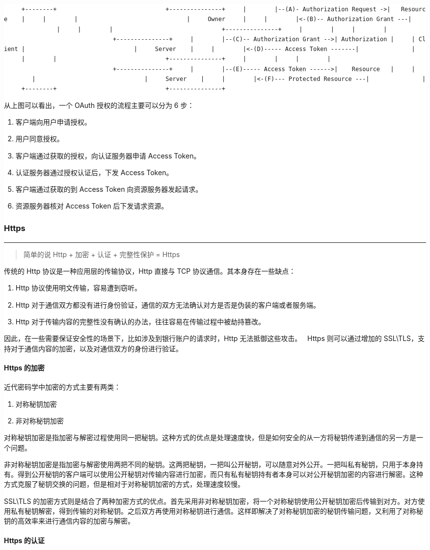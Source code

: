 ```
     +--------+                               +---------------+     |        |--(A)- Authorization Request ->|   Resource    |     |        |                               |     Owner     |     |        |<-(B)-- Authorization Grant ---|               |     |        |                               +---------------+     |        |     |        |                               +---------------+     |        |--(C)-- Authorization Grant -->| Authorization |     | Client |                               |     Server    |     |        |<-(D)----- Access Token -------|               |     |        |                               +---------------+     |        |     |        |                               +---------------+     |        |--(E)----- Access Token ------>|    Resource   |     |        |                               |     Server    |     |        |<-(F)--- Protected Resource ---|               |     +--------+                               +---------------+
```

从上图可以看出，一个 OAuth 授权的流程主要可以分为 6 步：

1.  客户端向用户申请授权。

2.  用户同意授权。

3.  客户端通过获取的授权，向认证服务器申请 Access Token。

4.  认证服务器通过授权认证后，下发 Access Token。

5.  客户端通过获取的到 Access Token 向资源服务器发起请求。

6.  资源服务器核对 Access Token 后下发请求资源。

### Https

* * *

> 简单的说 Http + 加密 + 认证 + 完整性保护 = Https

传统的 Http 协议是一种应用层的传输协议，Http 直接与 TCP 协议通信。其本身存在一些缺点：

1.  Http 协议使用明文传输，容易遭到窃听。

2.  Http 对于通信双方都没有进行身份验证，通信的双方无法确认对方是否是伪装的客户端或者服务端。

3.  Http 对于传输内容的完整性没有确认的办法，往往容易在传输过程中被劫持篡改。

因此，在一些需要保证安全性的场景下，比如涉及到银行账户的请求时，Http 无法抵御这些攻击。  
Https 则可以通过增加的 SSL\TLS，支持对于通信内容的加密，以及对通信双方的身份进行验证。

#### Https 的加密

近代密码学中加密的方式主要有两类：

1.  对称秘钥加密

2.  非对称秘钥加密

对称秘钥加密是指加密与解密过程使用同一把秘钥。这种方式的优点是处理速度快，但是如何安全的从一方将秘钥传递到通信的另一方是一个问题。

非对称秘钥加密是指加密与解密使用两把不同的秘钥。这两把秘钥，一把叫公开秘钥，可以随意对外公开。一把叫私有秘钥，只用于本身持有。得到公开秘钥的客户端可以使用公开秘钥对传输内容进行加密，而只有私有秘钥持有者本身可以对公开秘钥加密的内容进行解密。这种方式克服了秘钥交换的问题，但是相对于对称秘钥加密的方式，处理速度较慢。

SSL\TLS 的加密方式则是结合了两种加密方式的优点。首先采用非对称秘钥加密，将一个对称秘钥使用公开秘钥加密后传输到对方。对方使用私有秘钥解密，得到传输的对称秘钥。之后双方再使用对称秘钥进行通信。这样即解决了对称秘钥加密的秘钥传输问题，又利用了对称秘钥的高效率来进行通信内容的加密与解密。

#### Https 的认证
